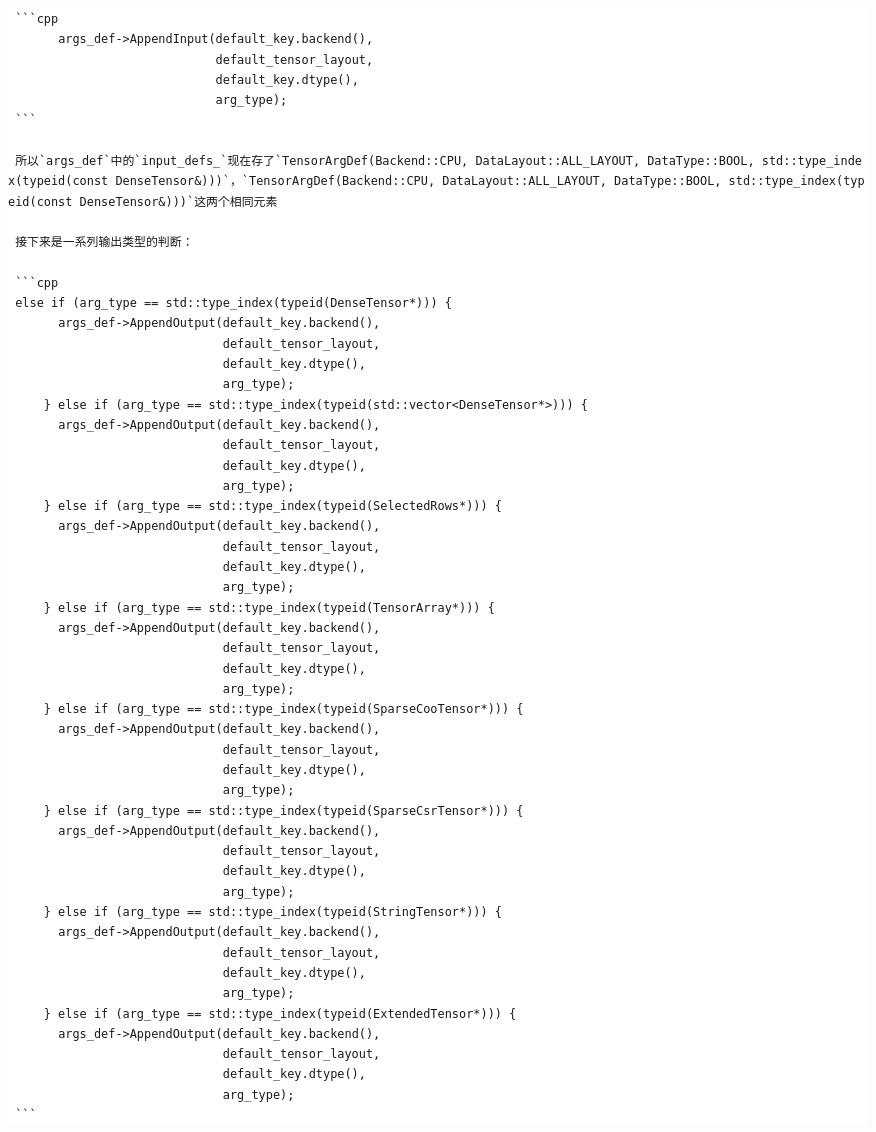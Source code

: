      ```cpp
           args_def->AppendInput(default_key.backend(),
                                 default_tensor_layout,
                                 default_key.dtype(),
                                 arg_type);
     ```

     所以`args_def`中的`input_defs_`现在存了`TensorArgDef(Backend::CPU, DataLayout::ALL_LAYOUT, DataType::BOOL, std::type_index(typeid(const DenseTensor&)))`，`TensorArgDef(Backend::CPU, DataLayout::ALL_LAYOUT, DataType::BOOL, std::type_index(typeid(const DenseTensor&)))`这两个相同元素

     接下来是一系列输出类型的判断：

     ```cpp
     else if (arg_type == std::type_index(typeid(DenseTensor*))) {
           args_def->AppendOutput(default_key.backend(),
                                  default_tensor_layout,
                                  default_key.dtype(),
                                  arg_type);
         } else if (arg_type == std::type_index(typeid(std::vector<DenseTensor*>))) {
           args_def->AppendOutput(default_key.backend(),
                                  default_tensor_layout,
                                  default_key.dtype(),
                                  arg_type);
         } else if (arg_type == std::type_index(typeid(SelectedRows*))) {
           args_def->AppendOutput(default_key.backend(),
                                  default_tensor_layout,
                                  default_key.dtype(),
                                  arg_type);
         } else if (arg_type == std::type_index(typeid(TensorArray*))) {
           args_def->AppendOutput(default_key.backend(),
                                  default_tensor_layout,
                                  default_key.dtype(),
                                  arg_type);
         } else if (arg_type == std::type_index(typeid(SparseCooTensor*))) {
           args_def->AppendOutput(default_key.backend(),
                                  default_tensor_layout,
                                  default_key.dtype(),
                                  arg_type);
         } else if (arg_type == std::type_index(typeid(SparseCsrTensor*))) {
           args_def->AppendOutput(default_key.backend(),
                                  default_tensor_layout,
                                  default_key.dtype(),
                                  arg_type);
         } else if (arg_type == std::type_index(typeid(StringTensor*))) {
           args_def->AppendOutput(default_key.backend(),
                                  default_tensor_layout,
                                  default_key.dtype(),
                                  arg_type);
         } else if (arg_type == std::type_index(typeid(ExtendedTensor*))) {
           args_def->AppendOutput(default_key.backend(),
                                  default_tensor_layout,
                                  default_key.dtype(),
                                  arg_type);
     ```
